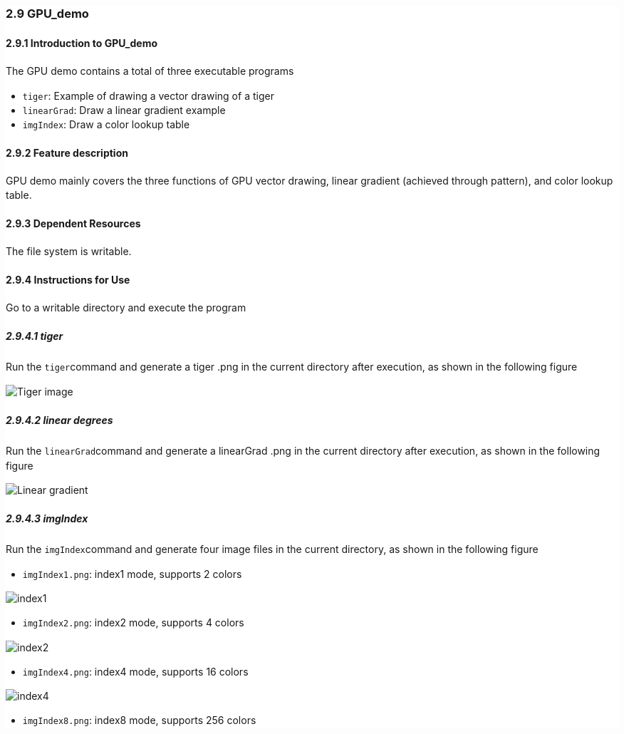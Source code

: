 ### 2.9 GPU_demo

#### 2.9.1 Introduction to GPU_demo

The GPU demo contains a total of three executable programs

- `tiger`: Example of drawing a vector drawing of a tiger
- `linearGrad`: Draw a linear gradient example
- `imgIndex`: Draw a color lookup table

#### 2.9.2 Feature description

GPU demo mainly covers the three functions of GPU vector drawing, linear gradient (achieved through pattern), and color lookup table.

#### 2.9.3 Dependent Resources

The file system is writable.

#### 2.9.4 Instructions for Use

Go to a writable directory and execute the program

##### 2.9.4.1 tiger

Run the `tiger`command and generate a tiger .png in the current directory after execution, as shown in the following figure

![Tiger image](../../../../zh/01_software/board/examples/images/e54764629a9e9fb63ec4340d316e4f42.png)

##### 2.9.4.2 linear degrees

Run the `linearGrad`command and generate a linearGrad .png in the current directory after execution, as shown in the following figure

![Linear gradient](../../../../zh/01_software/board/examples/images/24db1c231608cd26a5a981e055aa6910.png)

##### 2.9.4.3 imgIndex

Run the `imgIndex`command and generate four image files in the current directory, as shown in the following figure

- `imgIndex1.png`: index1 mode, supports 2 colors

![index1](../../../../zh/01_software/board/examples/images/9f7f9bfaedf0f183b63b59ace6e1569e.png)

- `imgIndex2.png`: index2 mode, supports 4 colors

![index2](../../../../zh/01_software/board/examples/images/c4bb92a96fd0ba1f4973a27ecd6f60eb.png)

- `imgIndex4.png`: index4 mode, supports 16 colors

![index4](../../../../zh/01_software/board/examples/images/9a3c47da0975b0226e75453a79a8da2c.png)

- `imgIndex8.png`: index8 mode, supports 256 colors
